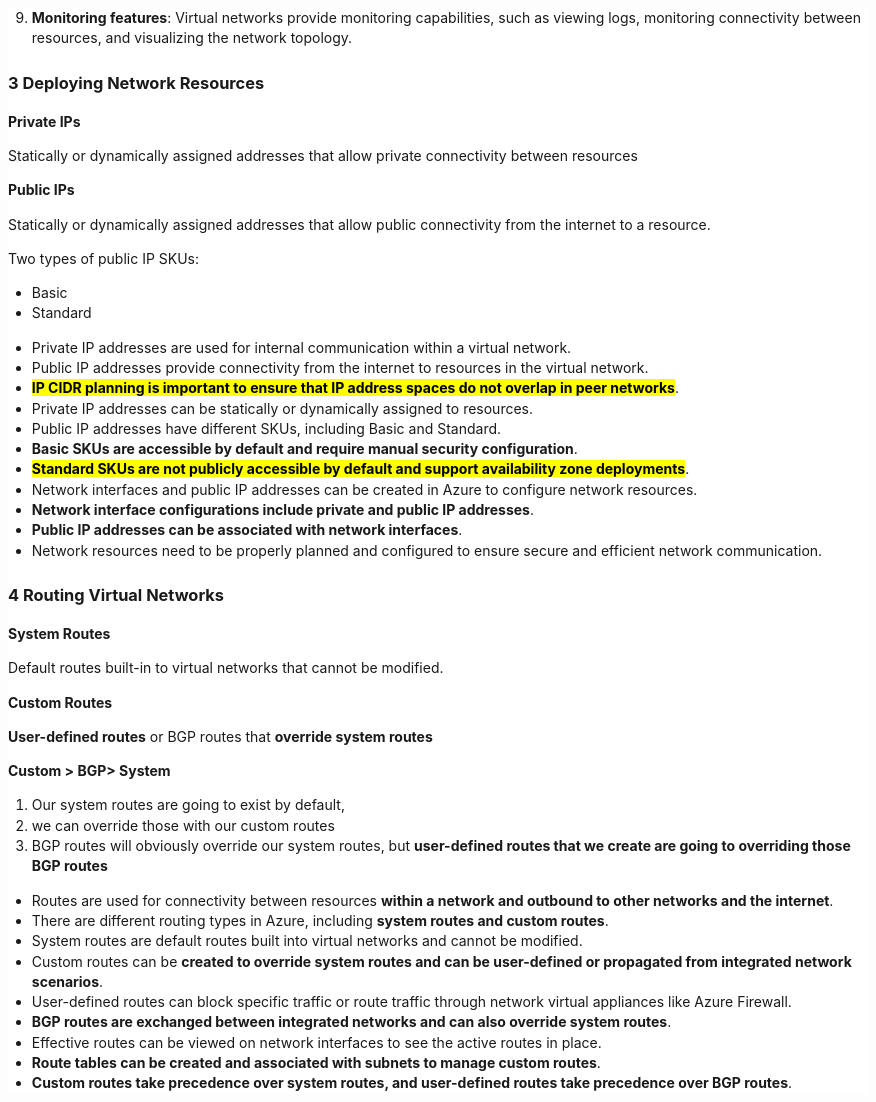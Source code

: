 9. **Monitoring features**: Virtual networks provide monitoring capabilities, such as viewing logs, monitoring connectivity between resources, and visualizing the network topology.

### 3 Deploying Network Resources

**Private IPs**

Statically or dynamically assigned addresses that allow private connectivity between resources

**Public IPs**

Statically or dynamically assigned addresses that allow public connectivity from the internet to a resource.

Two types of public IP SKUs:

* Basic
* Standard

- Private IP addresses are used for internal communication within a virtual network.
- Public IP addresses provide connectivity from the internet to resources in the virtual network.
- **<mark>IP CIDR planning is important to ensure that IP address spaces do not overlap in peer networks</mark>**.
- Private IP addresses can be statically or dynamically assigned to resources.
- Public IP addresses have different SKUs, including Basic and Standard.
- **Basic SKUs are accessible by default and require manual security configuration**.
- **<mark>Standard SKUs are not publicly accessible by default and support availability zone deployments</mark>**.
- Network interfaces and public IP addresses can be created in Azure to configure network resources.
- **Network interface configurations include private and public IP addresses**.
- **Public IP addresses can be associated with network interfaces**.
- Network resources need to be properly planned and configured to ensure secure and efficient network communication.

### 4 Routing Virtual Networks

**System Routes**

Default routes built-in to virtual networks that cannot be modified.

**Custom Routes**

**User-defined routes** or BGP routes that 
**override system routes**

**Custom > BGP> System**


1. Our system routes are going to exist by default,
2. we can override those with our custom routes
3. BGP routes will obviously override our system routes, but **user-defined routes that we create are going to overriding those BGP routes**

- Routes are used for connectivity between resources **within a network and outbound to other networks and the internet**.
- There are different routing types in Azure, including **system routes and custom routes**.
- System routes are default routes built into virtual networks and cannot be modified.
- Custom routes can be **created to override system routes and can be user-defined or propagated from integrated network scenarios**.
- User-defined routes can block specific traffic or route traffic through network virtual appliances like Azure Firewall.
- **BGP routes are exchanged between integrated networks and can also override system routes**.
- Effective routes can be viewed on network interfaces to see the active routes in place.
- **Route tables can be created and associated with subnets to manage custom routes**.
- **Custom routes take precedence over system routes, and user-defined routes take precedence over BGP routes**.
